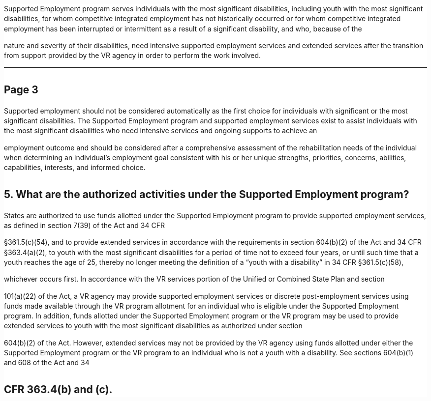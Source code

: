 Supported Employment program serves individuals with the most significant disabilities,
including youth with the most significant disabilities, for whom competitive integrated
employment has not historically occurred or for whom competitive integrated employment has
been interrupted or intermittent as a result of a significant disability, and who, because of the

nature and severity of their disabilities, need intensive supported employment services and
extended services after the transition from support provided by the VR agency in order to
perform the work involved.









---
## Page 3







Supported employment should not be considered automatically as the first choice for
individuals with significant or the most significant disabilities. The Supported Employment
program and supported employment services exist to assist individuals with the most
significant disabilities who need intensive services and ongoing supports to achieve an

employment outcome and should be considered after a comprehensive assessment of the
rehabilitation needs of the individual when determining an individual’s employment goal
consistent with his or her unique strengths, priorities, concerns, abilities, capabilities, interests,
and informed choice.

## 5. What are the authorized activities under the Supported Employment program?
States are authorized to use funds allotted under the Supported Employment program to
provide supported employment services, as defined in section 7(39) of the Act and 34 CFR

§361.5(c)(54), and to provide extended services in accordance with the requirements in section
604(b)(2) of the Act and 34 CFR §363.4(a)(2), to youth with the most significant disabilities for a
period of time not to exceed four years, or until such time that a youth reaches the age of 25,
thereby no longer meeting the definition of a “youth with a disability” in 34 CFR §361.5(c)(58),

whichever occurs first.
In accordance with the VR services portion of the Unified or Combined State Plan and section

101(a)(22) of the Act, a VR agency may provide supported employment services or discrete
post-employment services using funds made available through the VR program allotment for an
individual who is eligible under the Supported Employment program. In addition, funds allotted
under the Supported Employment program or the VR program may be used to provide
extended services to youth with the most significant disabilities as authorized under section

604(b)(2) of the Act. However, extended services may not be provided by the VR agency using
funds allotted under either the Supported Employment program or the VR program to an
individual who is not a youth with a disability. See sections 604(b)(1) and 608 of the Act and 34
## CFR 363.4(b) and (c).
